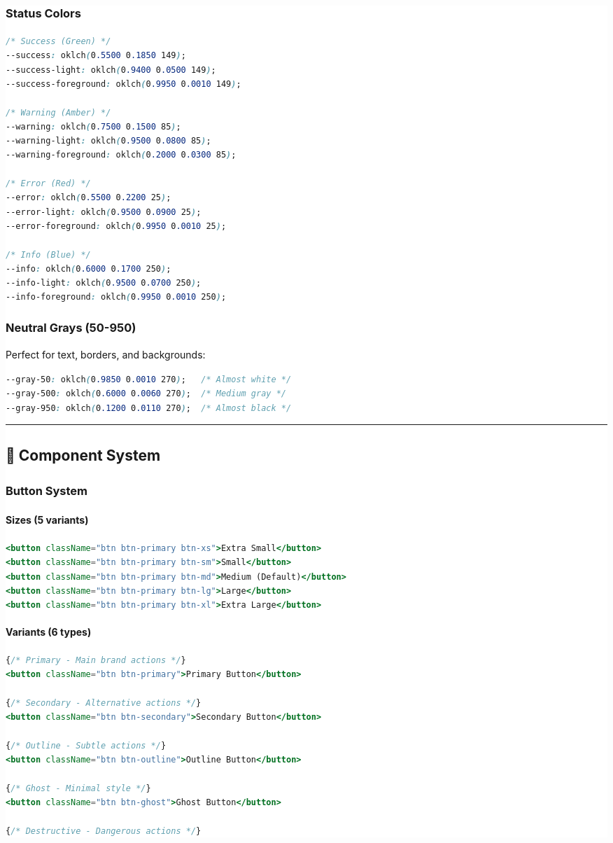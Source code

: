 ### Status Colors

```css
/* Success (Green) */
--success: oklch(0.5500 0.1850 149);
--success-light: oklch(0.9400 0.0500 149);
--success-foreground: oklch(0.9950 0.0010 149);

/* Warning (Amber) */
--warning: oklch(0.7500 0.1500 85);
--warning-light: oklch(0.9500 0.0800 85);
--warning-foreground: oklch(0.2000 0.0300 85);

/* Error (Red) */
--error: oklch(0.5500 0.2200 25);
--error-light: oklch(0.9500 0.0900 25);
--error-foreground: oklch(0.9950 0.0010 25);

/* Info (Blue) */
--info: oklch(0.6000 0.1700 250);
--info-light: oklch(0.9500 0.0700 250);
--info-foreground: oklch(0.9950 0.0010 250);
```

### Neutral Grays (50-950)

Perfect for text, borders, and backgrounds:

```css
--gray-50: oklch(0.9850 0.0010 270);   /* Almost white */
--gray-500: oklch(0.6000 0.0060 270);  /* Medium gray */
--gray-950: oklch(0.1200 0.0110 270);  /* Almost black */
```

---

## 🚀 Component System

### Button System

#### Sizes (5 variants)

```jsx
<button className="btn btn-primary btn-xs">Extra Small</button>
<button className="btn btn-primary btn-sm">Small</button>
<button className="btn btn-primary btn-md">Medium (Default)</button>
<button className="btn btn-primary btn-lg">Large</button>
<button className="btn btn-primary btn-xl">Extra Large</button>
```

#### Variants (6 types)

```jsx
{/* Primary - Main brand actions */}
<button className="btn btn-primary">Primary Button</button>

{/* Secondary - Alternative actions */}
<button className="btn btn-secondary">Secondary Button</button>

{/* Outline - Subtle actions */}
<button className="btn btn-outline">Outline Button</button>

{/* Ghost - Minimal style */}
<button className="btn btn-ghost">Ghost Button</button>

{/* Destructive - Dangerous actions */}
```